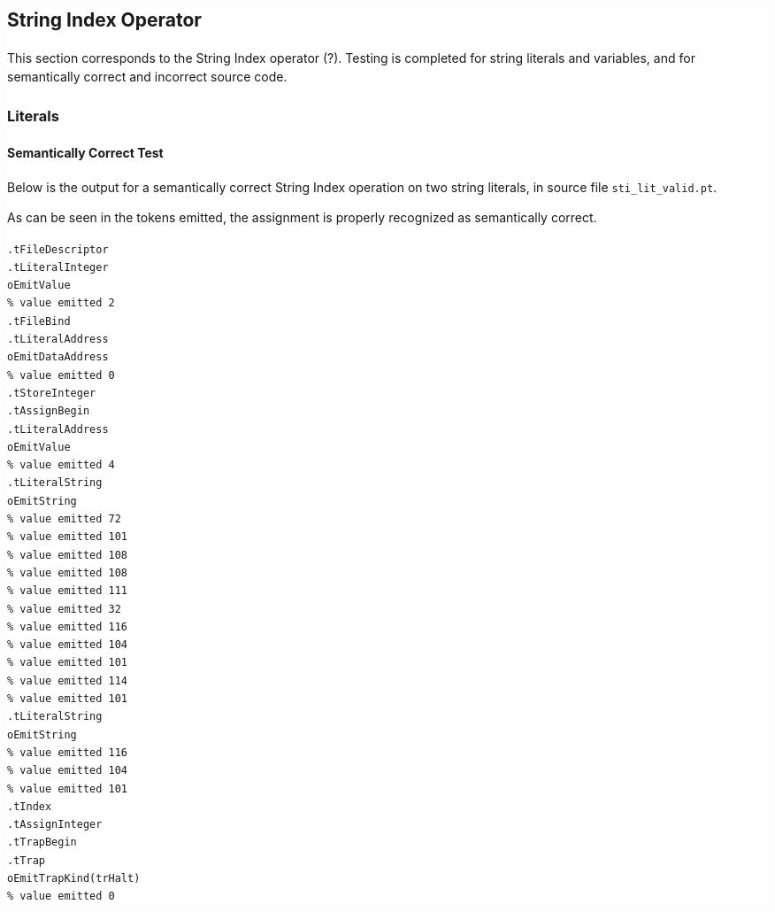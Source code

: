 ## String Index Operator
This section corresponds to the String Index operator (?). Testing is completed for string literals and variables, and for semantically correct and incorrect source code.

### Literals
#### Semantically Correct Test
Below is the output for a semantically correct String Index operation on two string literals, in source file `sti_lit_valid.pt`.

As can be seen in the tokens emitted, the assignment is properly recognized as semantically correct.

```
.tFileDescriptor
.tLiteralInteger
oEmitValue
% value emitted 2
.tFileBind
.tLiteralAddress
oEmitDataAddress
% value emitted 0
.tStoreInteger
.tAssignBegin
.tLiteralAddress
oEmitValue
% value emitted 4
.tLiteralString
oEmitString
% value emitted 72
% value emitted 101
% value emitted 108
% value emitted 108
% value emitted 111
% value emitted 32
% value emitted 116
% value emitted 104
% value emitted 101
% value emitted 114
% value emitted 101
.tLiteralString
oEmitString
% value emitted 116
% value emitted 104
% value emitted 101
.tIndex
.tAssignInteger
.tTrapBegin
.tTrap
oEmitTrapKind(trHalt)
% value emitted 0
```
